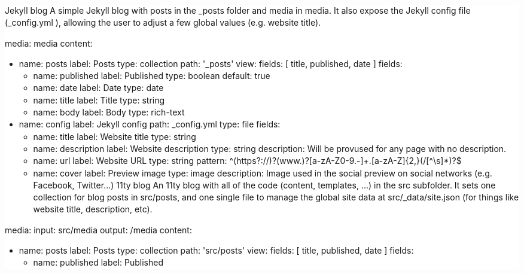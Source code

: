 Jekyll blog
A simple Jekyll blog with posts in the _posts folder and media in media. It also expose the Jekyll config file (_config.yml ), allowing the user to adjust a few global values (e.g. website title).

media: media
content:
  - name: posts
    label: Posts
    type: collection
    path: '_posts'
    view:
      fields: [ title, published, date ]
    fields:
      - name: published
        label: Published
        type: boolean
        default: true
      - name: date
        label: Date
        type: date
      - name: title
        label: Title
        type: string
      - name: body
        label: Body
        type: rich-text
  - name: config
    label: Jekyll config
    path: _config.yml
    type: file
    fields:
      - name: title
        label: Website title
        type: string
      - name: description
        label: Website description
        type: string
        description: Will be provused for any page with no description.
      - name: url
        label: Website URL
        type: string
        pattern: ^(https?:\/\/)?(www\.)?[a-zA-Z0-9.-]+\.[a-zA-Z]{2,}(\/[^\s]*)?$
      - name: cover
        label: Preview image
        type: image
        description: Image used in the social preview on social networks (e.g. Facebook, Twitter...)
11ty blog
An 11ty blog with all of the code (content, templates, ...) in the src subfolder. It sets one collection for blog posts in src/posts, and one single file to manage the global site data at src/_data/site.json (for things like website title, description, etc).

media:
  input: src/media
  output: /media
content:
  - name: posts
    label: Posts
    type: collection
    path: 'src/posts'
    view:
      fields: [ title, published, date ]
    fields:
      - name: published
        label: Published
